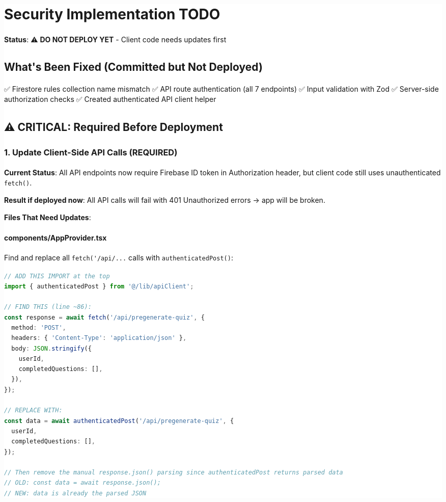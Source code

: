 # Security Implementation TODO

**Status**: ⚠️ **DO NOT DEPLOY YET** - Client code needs updates first

## What's Been Fixed (Committed but Not Deployed)

✅ Firestore rules collection name mismatch
✅ API route authentication (all 7 endpoints)
✅ Input validation with Zod
✅ Server-side authorization checks
✅ Created authenticated API client helper

## ⚠️ CRITICAL: Required Before Deployment

### 1. Update Client-Side API Calls (REQUIRED)

**Current Status**: All API endpoints now require Firebase ID token in Authorization header, but client code still uses unauthenticated `fetch()`.

**Result if deployed now**: All API calls will fail with 401 Unauthorized errors → app will be broken.

**Files That Need Updates**:

#### **components/AppProvider.tsx**

Find and replace all `fetch('/api/...` calls with `authenticatedPost()`:

```typescript
// ADD THIS IMPORT at the top
import { authenticatedPost } from '@/lib/apiClient';

// FIND THIS (line ~86):
const response = await fetch('/api/pregenerate-quiz', {
  method: 'POST',
  headers: { 'Content-Type': 'application/json' },
  body: JSON.stringify({
    userId,
    completedQuestions: [],
  }),
});

// REPLACE WITH:
const data = await authenticatedPost('/api/pregenerate-quiz', {
  userId,
  completedQuestions: [],
});

// Then remove the manual response.json() parsing since authenticatedPost returns parsed data
// OLD: const data = await response.json();
// NEW: data is already the parsed JSON
```
